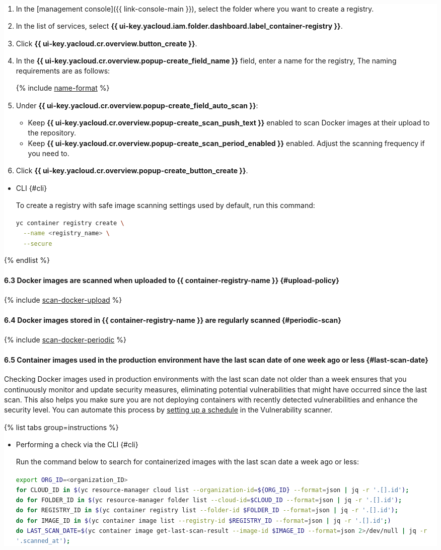   1. In the [management console]({{ link-console-main }}), select the folder where you want to create a registry.
  1. In the list of services, select **{{ ui-key.yacloud.iam.folder.dashboard.label_container-registry }}**.
  1. Click **{{ ui-key.yacloud.cr.overview.button_create }}**.
  1. In the **{{ ui-key.yacloud.cr.overview.popup-create_field_name }}** field, enter a name for the registry, The naming requirements are as follows:
      
      {% include [name-format](../../name-format.md) %}
  1. Under **{{ ui-key.yacloud.cr.overview.popup-create_field_auto_scan }}**:

      * Keep **{{ ui-key.yacloud.cr.overview.popup-create_scan_push_text }}** enabled to scan Docker images at their upload to the repository.
      * Keep **{{ ui-key.yacloud.cr.overview.popup-create_scan_period_enabled }}** enabled. Adjust the scanning frequency if you need to.

  1. Click **{{ ui-key.yacloud.cr.overview.popup-create_button_create }}**.

- CLI {#cli}

  To create a registry with safe image scanning settings used by default, run this command:

  ```bash
  yc container registry create \
    --name <registry_name> \
    --secure
  ```

{% endlist %}

#### 6.3 Docker images are scanned when uploaded to {{ container-registry-name }} {#upload-policy}

{% include [scan-docker-upload](scan-docker-upload.md) %}

#### 6.4 Docker images stored in {{ container-registry-name }} are regularly scanned {#periodic-scan}

{% include [scan-docker-periodic](scan-docker-periodic.md) %}

#### 6.5 Container images used in the production environment have the last scan date of one week ago or less {#last-scan-date}

Checking Docker images used in production environments with the last scan date not older than a week ensures that you continuously monitor and update security measures, eliminating potential vulnerabilities that might have occurred since the last scan. This also helps you make sure you are not deploying containers with recently detected vulnerabilities and enhance the security level. You can automate this process by [setting up a schedule](#periodic-scan) in the Vulnerability scanner.

{% list tabs group=instructions %}

- Performing a check via the CLI {#cli}

  Run the command below to search for containerized images with the last scan date a week ago or less:

  ```bash
  export ORG_ID=<organization_ID>
  for CLOUD_ID in $(yc resource-manager cloud list --organization-id=${ORG_ID} --format=json | jq -r '.[].id');
  do for FOLDER_ID in $(yc resource-manager folder list --cloud-id=$CLOUD_ID --format=json | jq -r '.[].id'); 
  do for REGISTRY_ID in $(yc container registry list --folder-id $FOLDER_ID --format=json | jq -r '.[].id');
  do for IMAGE_ID in $(yc container image list --registry-id $REGISTRY_ID --format=json | jq -r '.[].id';)
  do LAST_SCAN_DATE=$(yc container image get-last-scan-result --image-id $IMAGE_ID --format=json 2>/dev/null | jq -r '.scanned_at');
  ```